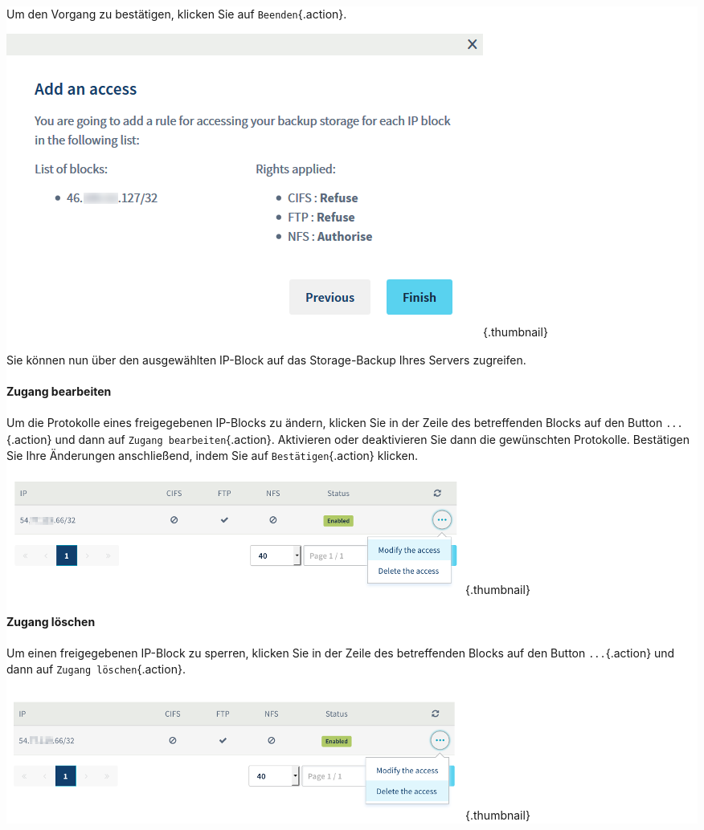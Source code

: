 Um den Vorgang zu bestätigen, klicken Sie auf `Beenden`{.action}.

![Zugang zum Backup-Speicher hinzufügen](images/add_access_confirmation.png){.thumbnail}

Sie können nun über den ausgewählten IP-Block auf das Storage-Backup Ihres Servers zugreifen.


#### Zugang bearbeiten

Um die Protokolle eines freigegebenen IP-Blocks zu ändern, klicken Sie in der Zeile des betreffenden Blocks auf den Button `...`{.action} und dann auf `Zugang bearbeiten`{.action}. Aktivieren oder deaktivieren Sie dann die gewünschten Protokolle. Bestätigen Sie Ihre Änderungen anschließend, indem Sie auf `Bestätigen`{.action} klicken.

![Zugang bearbeiten](images/modify_access.png){.thumbnail}


#### Zugang löschen

Um einen freigegebenen IP-Block zu sperren, klicken Sie in der Zeile des betreffenden Blocks auf den Button `...`{.action} und dann auf `Zugang löschen`{.action}.

![Zugang bearbeiten](images/delete_access.png){.thumbnail}
